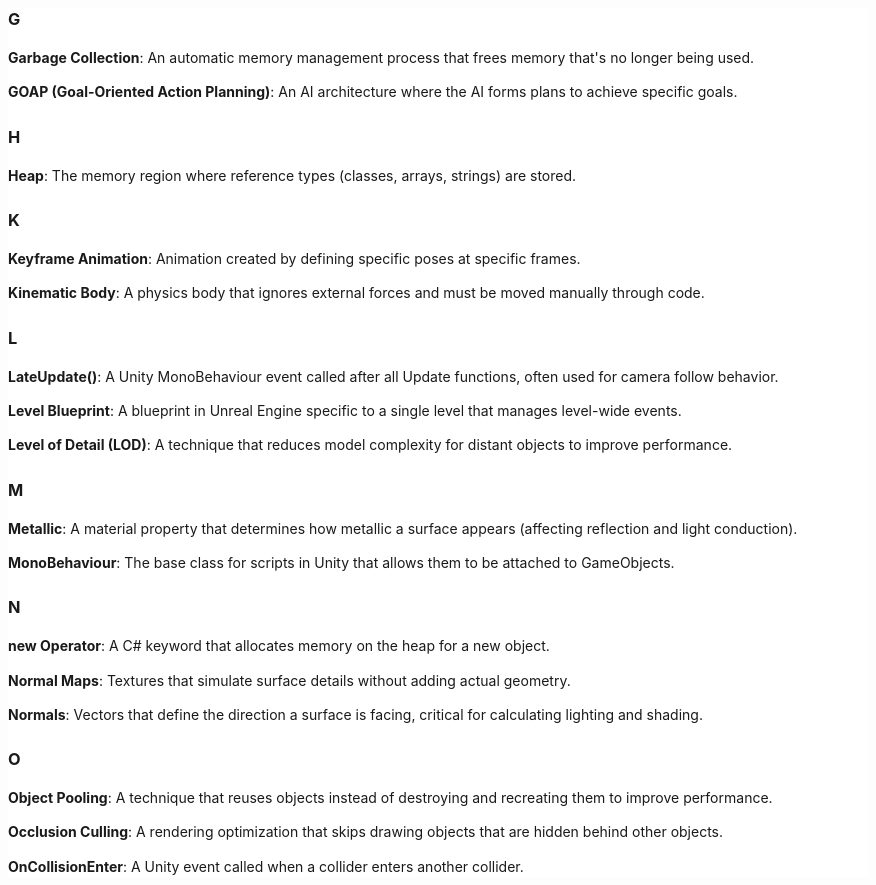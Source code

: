 ### G

**Garbage Collection**: An automatic memory management process that frees memory that's no longer being used.

**GOAP (Goal-Oriented Action Planning)**: An AI architecture where the AI forms plans to achieve specific goals.

### H

**Heap**: The memory region where reference types (classes, arrays, strings) are stored.

### K

**Keyframe Animation**: Animation created by defining specific poses at specific frames.

**Kinematic Body**: A physics body that ignores external forces and must be moved manually through code.

### L

**LateUpdate()**: A Unity MonoBehaviour event called after all Update functions, often used for camera follow behavior.

**Level Blueprint**: A blueprint in Unreal Engine specific to a single level that manages level-wide events.

**Level of Detail (LOD)**: A technique that reduces model complexity for distant objects to improve performance.

### M

**Metallic**: A material property that determines how metallic a surface appears (affecting reflection and light conduction).

**MonoBehaviour**: The base class for scripts in Unity that allows them to be attached to GameObjects.

### N

**new Operator**: A C# keyword that allocates memory on the heap for a new object.

**Normal Maps**: Textures that simulate surface details without adding actual geometry.

**Normals**: Vectors that define the direction a surface is facing, critical for calculating lighting and shading.

### O

**Object Pooling**: A technique that reuses objects instead of destroying and recreating them to improve performance.

**Occlusion Culling**: A rendering optimization that skips drawing objects that are hidden behind other objects.

**OnCollisionEnter**: A Unity event called when a collider enters another collider.
